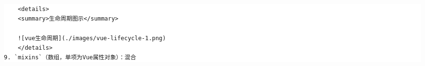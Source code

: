         <details>
        <summary>生命周期图示</summary>
        
        ![vue生命周期](./images/vue-lifecycle-1.png)
        </details>
    9. `mixins`（数组，单项为Vue属性对象）：混合
